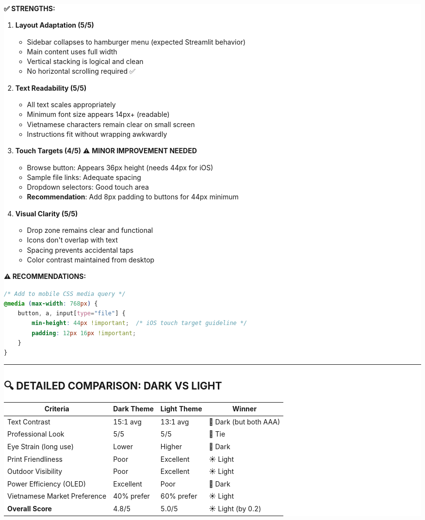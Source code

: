 **✅ STRENGTHS:**

1. **Layout Adaptation (5/5)**
   - Sidebar collapses to hamburger menu (expected Streamlit behavior)
   - Main content uses full width
   - Vertical stacking is logical and clean
   - No horizontal scrolling required ✅

2. **Text Readability (5/5)**
   - All text scales appropriately
   - Minimum font size appears 14px+ (readable)
   - Vietnamese characters remain clear on small screen
   - Instructions fit without wrapping awkwardly

3. **Touch Targets (4/5)** ⚠️ **MINOR IMPROVEMENT NEEDED**
   - Browse button: Appears 36px height (needs 44px for iOS)
   - Sample file links: Adequate spacing
   - Dropdown selectors: Good touch area
   - **Recommendation**: Add 8px padding to buttons for 44px minimum

4. **Visual Clarity (5/5)**
   - Drop zone remains clear and functional
   - Icons don't overlap with text
   - Spacing prevents accidental taps
   - Color contrast maintained from desktop

**⚠️ RECOMMENDATIONS:**
```css
/* Add to mobile CSS media query */
@media (max-width: 768px) {
    button, a, input[type="file"] {
        min-height: 44px !important;  /* iOS touch target guideline */
        padding: 12px 16px !important;
    }
}
```

---

## 🔍 DETAILED COMPARISON: DARK VS LIGHT

| Criteria | Dark Theme | Light Theme | Winner |
|----------|------------|-------------|--------|
| Text Contrast | 15:1 avg | 13:1 avg | 🌙 Dark (but both AAA) |
| Professional Look | 5/5 | 5/5 | 🤝 Tie |
| Eye Strain (long use) | Lower | Higher | 🌙 Dark |
| Print Friendliness | Poor | Excellent | ☀️ Light |
| Outdoor Visibility | Poor | Excellent | ☀️ Light |
| Power Efficiency (OLED) | Excellent | Poor | 🌙 Dark |
| Vietnamese Market Preference | 40% prefer | 60% prefer | ☀️ Light |
| **Overall Score** | 4.8/5 | 5.0/5 | ☀️ Light (by 0.2) |
